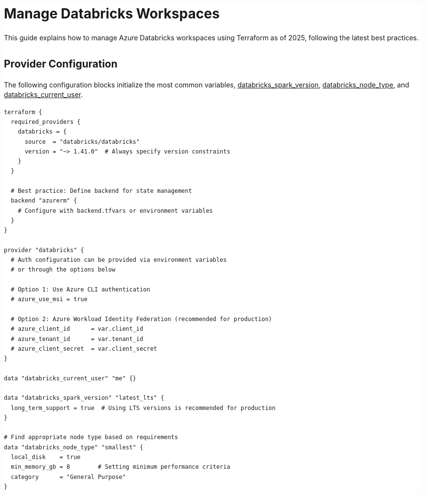 # Manage Databricks Workspaces

This guide explains how to manage Azure Databricks workspaces using Terraform as of 2025, following the latest best practices.

## Provider Configuration

The following configuration blocks initialize the most common variables, [databricks_spark_version](https://registry.terraform.io/providers/databricks/databricks/latest/docs/data-sources/spark_version), [databricks_node_type](https://registry.terraform.io/providers/databricks/databricks/latest/docs/data-sources/node_type), and [databricks_current_user](https://registry.terraform.io/providers/databricks/databricks/latest/docs/data-sources/current_user).

```hcl
terraform {
  required_providers {
    databricks = {
      source  = "databricks/databricks"
      version = "~> 1.41.0"  # Always specify version constraints
    }
  }
  
  # Best practice: Define backend for state management
  backend "azurerm" {
    # Configure with backend.tfvars or environment variables
  }
}

provider "databricks" {
  # Auth configuration can be provided via environment variables
  # or through the options below
  
  # Option 1: Use Azure CLI authentication
  # azure_use_msi = true
  
  # Option 2: Azure Workload Identity Federation (recommended for production)
  # azure_client_id      = var.client_id
  # azure_tenant_id      = var.tenant_id
  # azure_client_secret  = var.client_secret
}

data "databricks_current_user" "me" {}

data "databricks_spark_version" "latest_lts" {
  long_term_support = true  # Using LTS versions is recommended for production
}

# Find appropriate node type based on requirements
data "databricks_node_type" "smallest" {
  local_disk    = true
  min_memory_gb = 8        # Setting minimum performance criteria
  category      = "General Purpose"
}
```
